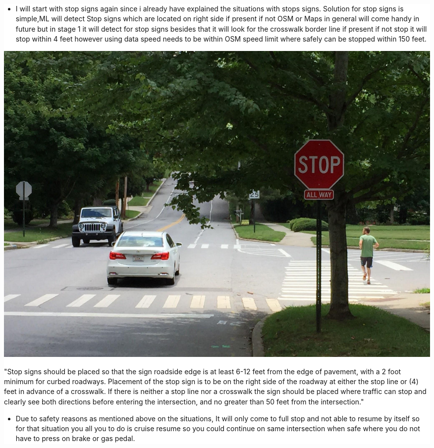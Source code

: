 * I will start with stop signs again since i already have explained the situations with stops signs. Solution for stop signs is simple,ML will detect Stop signs which are located on right side if present if not OSM or Maps in general will come handy in future but in stage 1 it will detect for stop signs besides that  it will look for the crosswalk border line if present if not stop it will stop within 4 feet however using data speed needs to be within OSM speed limit where safely can be stopped within 150 feet.

![image alt text](image_9.jpg)

"Stop signs should be placed so that the sign roadside edge is at least 6-12 feet from the edge of pavement, with a 2 foot minimum for curbed roadways. Placement of the stop sign is to be on the right side of the roadway at either the stop line or (4) feet in advance of a crosswalk. If there is neither a stop line nor a crosswalk the sign should be placed where traffic can stop and clearly see both directions before entering the intersection, and no greater than 50 feet from the intersection."

* Due to safety reasons as mentioned above on the situations, It will only come to full stop and not able to resume by itself so for that situation you all you to do is cruise resume so you could continue on same intersection when safe where you do not have to press on brake or gas pedal.
